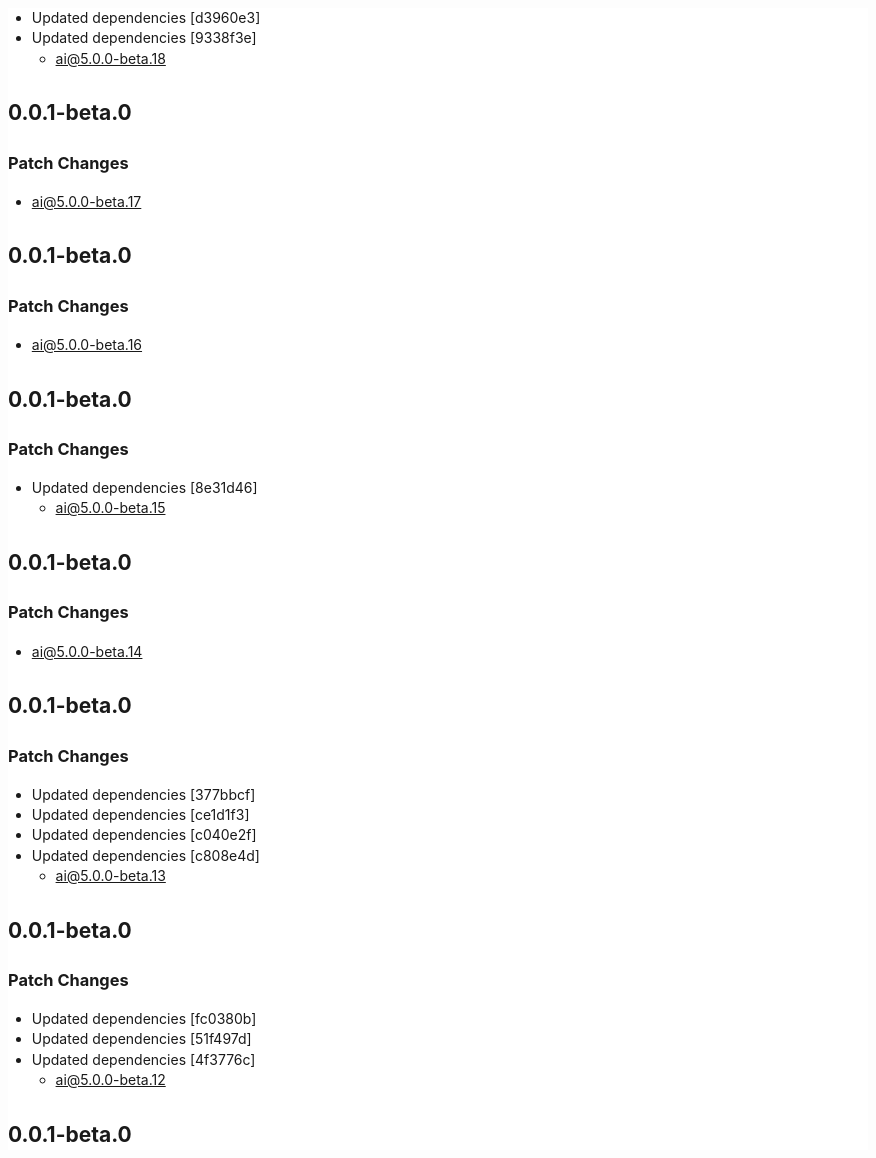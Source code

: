 - Updated dependencies [d3960e3]
- Updated dependencies [9338f3e]
  - ai@5.0.0-beta.18

## 0.0.1-beta.0

### Patch Changes

- ai@5.0.0-beta.17

## 0.0.1-beta.0

### Patch Changes

- ai@5.0.0-beta.16

## 0.0.1-beta.0

### Patch Changes

- Updated dependencies [8e31d46]
  - ai@5.0.0-beta.15

## 0.0.1-beta.0

### Patch Changes

- ai@5.0.0-beta.14

## 0.0.1-beta.0

### Patch Changes

- Updated dependencies [377bbcf]
- Updated dependencies [ce1d1f3]
- Updated dependencies [c040e2f]
- Updated dependencies [c808e4d]
  - ai@5.0.0-beta.13

## 0.0.1-beta.0

### Patch Changes

- Updated dependencies [fc0380b]
- Updated dependencies [51f497d]
- Updated dependencies [4f3776c]
  - ai@5.0.0-beta.12

## 0.0.1-beta.0
